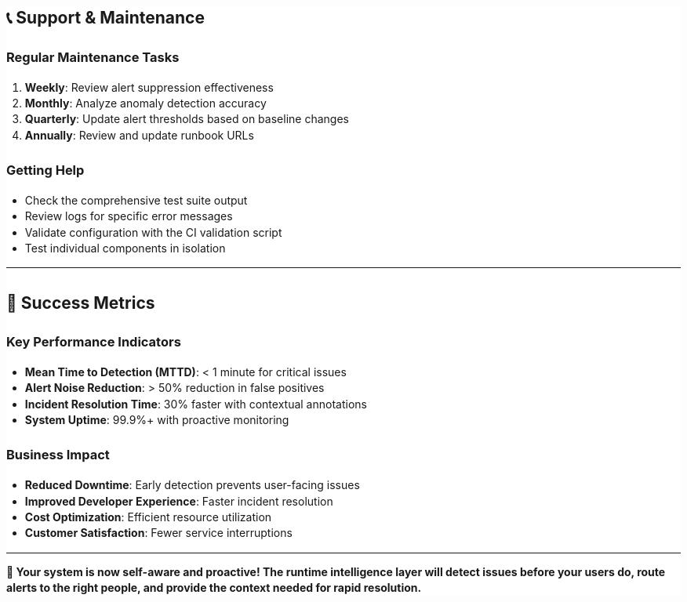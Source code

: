 
## 📞 Support & Maintenance

### **Regular Maintenance Tasks**
1. **Weekly**: Review alert suppression effectiveness
2. **Monthly**: Analyze anomaly detection accuracy
3. **Quarterly**: Update alert thresholds based on baseline changes
4. **Annually**: Review and update runbook URLs

### **Getting Help**
- Check the comprehensive test suite output
- Review logs for specific error messages
- Validate configuration with the CI validation script
- Test individual components in isolation

---

## 🎉 Success Metrics

### **Key Performance Indicators**
- **Mean Time to Detection (MTTD)**: < 1 minute for critical issues
- **Alert Noise Reduction**: > 50% reduction in false positives
- **Incident Resolution Time**: 30% faster with contextual annotations
- **System Uptime**: 99.9%+ with proactive monitoring

### **Business Impact**
- **Reduced Downtime**: Early detection prevents user-facing issues
- **Improved Developer Experience**: Faster incident resolution
- **Cost Optimization**: Efficient resource utilization
- **Customer Satisfaction**: Fewer service interruptions

---

**🚀 Your system is now self-aware and proactive! The runtime intelligence layer will detect issues before your users do, route alerts to the right people, and provide the context needed for rapid resolution.**

